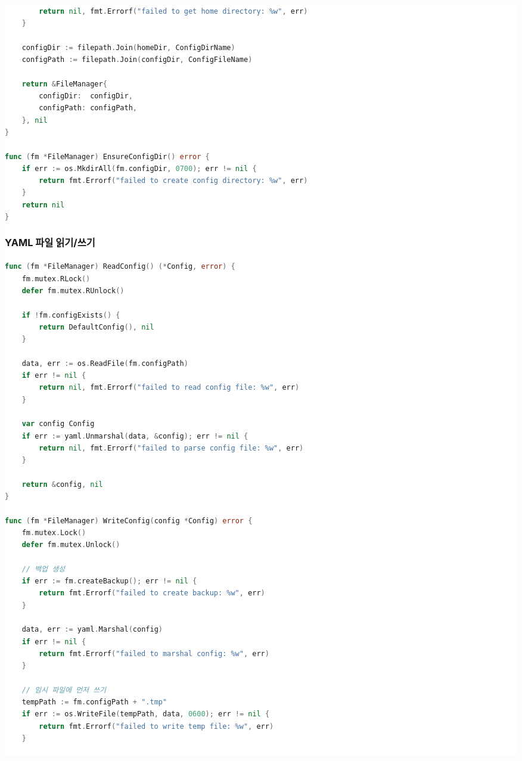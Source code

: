 ```go
        return nil, fmt.Errorf("failed to get home directory: %w", err)
    }
    
    configDir := filepath.Join(homeDir, ConfigDirName)
    configPath := filepath.Join(configDir, ConfigFileName)
    
    return &FileManager{
        configDir:  configDir,
        configPath: configPath,
    }, nil
}

func (fm *FileManager) EnsureConfigDir() error {
    if err := os.MkdirAll(fm.configDir, 0700); err != nil {
        return fmt.Errorf("failed to create config directory: %w", err)
    }
    return nil
}
```

### YAML 파일 읽기/쓰기
```go
func (fm *FileManager) ReadConfig() (*Config, error) {
    fm.mutex.RLock()
    defer fm.mutex.RUnlock()
    
    if !fm.configExists() {
        return DefaultConfig(), nil
    }
    
    data, err := os.ReadFile(fm.configPath)
    if err != nil {
        return nil, fmt.Errorf("failed to read config file: %w", err)
    }
    
    var config Config
    if err := yaml.Unmarshal(data, &config); err != nil {
        return nil, fmt.Errorf("failed to parse config file: %w", err)
    }
    
    return &config, nil
}

func (fm *FileManager) WriteConfig(config *Config) error {
    fm.mutex.Lock()
    defer fm.mutex.Unlock()
    
    // 백업 생성
    if err := fm.createBackup(); err != nil {
        return fmt.Errorf("failed to create backup: %w", err)
    }
    
    data, err := yaml.Marshal(config)
    if err != nil {
        return fmt.Errorf("failed to marshal config: %w", err)
    }
    
    // 임시 파일에 먼저 쓰기
    tempPath := fm.configPath + ".tmp"
    if err := os.WriteFile(tempPath, data, 0600); err != nil {
        return fmt.Errorf("failed to write temp file: %w", err)
    }
    
```
